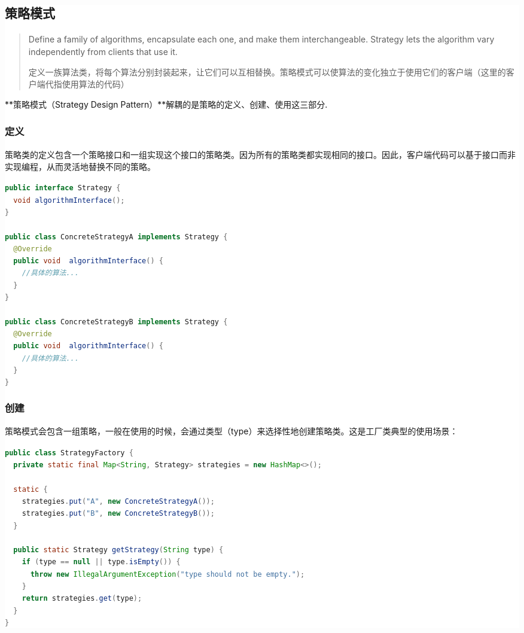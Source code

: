 

## 策略模式



> Define a family of algorithms, encapsulate each one, and make them interchangeable. Strategy lets the algorithm vary independently from clients that use it.
>
> 定义一族算法类，将每个算法分别封装起来，让它们可以互相替换。策略模式可以使算法的变化独立于使用它们的客户端（这里的客户端代指使用算法的代码）



**策略模式（Strategy Design Pattern）**解耦的是策略的定义、创建、使用这三部分.



### 定义

策略类的定义包含一个策略接口和一组实现这个接口的策略类。因为所有的策略类都实现相同的接口。因此，客户端代码可以基于接口而非实现编程，从而灵活地替换不同的策略。

~~~java
public interface Strategy {
  void algorithmInterface();
}

public class ConcreteStrategyA implements Strategy {
  @Override
  public void  algorithmInterface() {
    //具体的算法...
  }
}

public class ConcreteStrategyB implements Strategy {
  @Override
  public void  algorithmInterface() {
    //具体的算法...
  }
}
~~~

### 创建

策略模式会包含一组策略，一般在使用的时候，会通过类型（type）来选择性地创建策略类。这是工厂类典型的使用场景：

~~~java
public class StrategyFactory {
  private static final Map<String, Strategy> strategies = new HashMap<>();

  static {
    strategies.put("A", new ConcreteStrategyA());
    strategies.put("B", new ConcreteStrategyB());
  }

  public static Strategy getStrategy(String type) {
    if (type == null || type.isEmpty()) {
      throw new IllegalArgumentException("type should not be empty.");
    }
    return strategies.get(type);
  }
}

~~~
